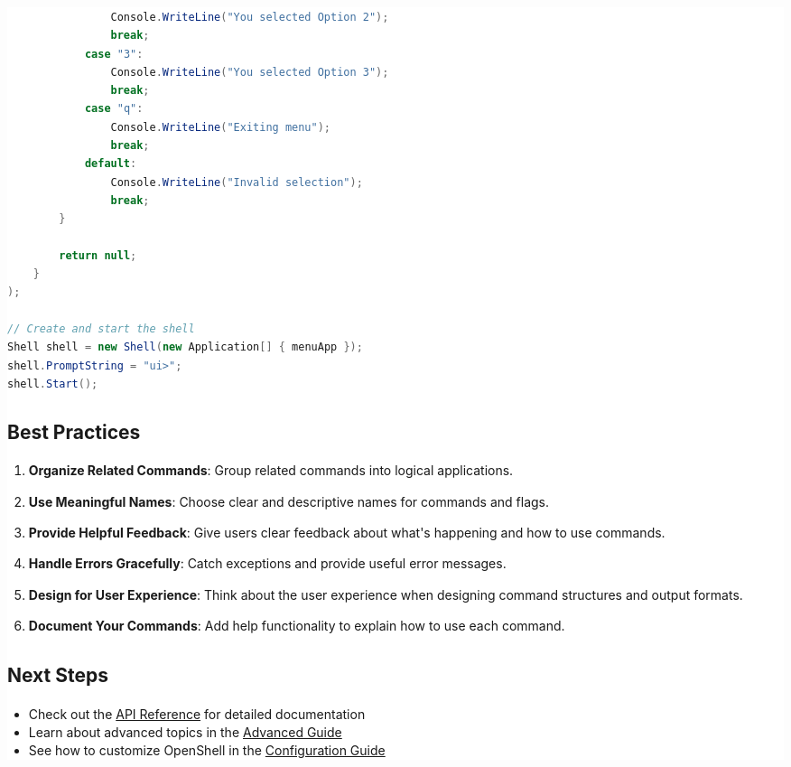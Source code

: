 ```csharp
                Console.WriteLine("You selected Option 2");
                break;
            case "3":
                Console.WriteLine("You selected Option 3");
                break;
            case "q":
                Console.WriteLine("Exiting menu");
                break;
            default:
                Console.WriteLine("Invalid selection");
                break;
        }
        
        return null;
    }
);

// Create and start the shell
Shell shell = new Shell(new Application[] { menuApp });
shell.PromptString = "ui>";
shell.Start();
```

## Best Practices

1. **Organize Related Commands**:
   Group related commands into logical applications.

2. **Use Meaningful Names**:
   Choose clear and descriptive names for commands and flags.

3. **Provide Helpful Feedback**:
   Give users clear feedback about what's happening and how to use commands.

4. **Handle Errors Gracefully**:
   Catch exceptions and provide useful error messages.

5. **Design for User Experience**:
   Think about the user experience when designing command structures and output formats.

6. **Document Your Commands**:
   Add help functionality to explain how to use each command.

## Next Steps

- Check out the [API Reference](./api-reference.md) for detailed documentation
- Learn about advanced topics in the [Advanced Guide](./advanced.md)
- See how to customize OpenShell in the [Configuration Guide](./configuration.md) 